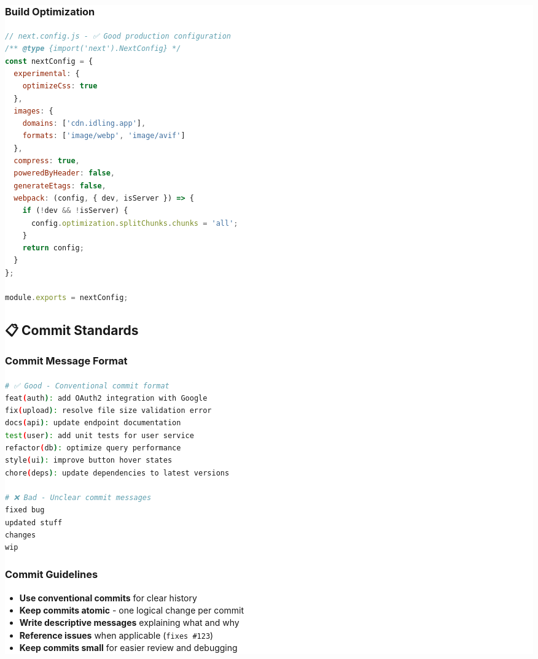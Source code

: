 ### Build Optimization

```javascript
// next.config.js - ✅ Good production configuration
/** @type {import('next').NextConfig} */
const nextConfig = {
  experimental: {
    optimizeCss: true
  },
  images: {
    domains: ['cdn.idling.app'],
    formats: ['image/webp', 'image/avif']
  },
  compress: true,
  poweredByHeader: false,
  generateEtags: false,
  webpack: (config, { dev, isServer }) => {
    if (!dev && !isServer) {
      config.optimization.splitChunks.chunks = 'all';
    }
    return config;
  }
};

module.exports = nextConfig;
```

## 📋 Commit Standards

### Commit Message Format

```bash
# ✅ Good - Conventional commit format
feat(auth): add OAuth2 integration with Google
fix(upload): resolve file size validation error
docs(api): update endpoint documentation
test(user): add unit tests for user service
refactor(db): optimize query performance
style(ui): improve button hover states
chore(deps): update dependencies to latest versions

# ❌ Bad - Unclear commit messages
fixed bug
updated stuff
changes
wip
```

### Commit Guidelines

- **Use conventional commits** for clear history
- **Keep commits atomic** - one logical change per commit
- **Write descriptive messages** explaining what and why
- **Reference issues** when applicable (`fixes #123`)
- **Keep commits small** for easier review and debugging
